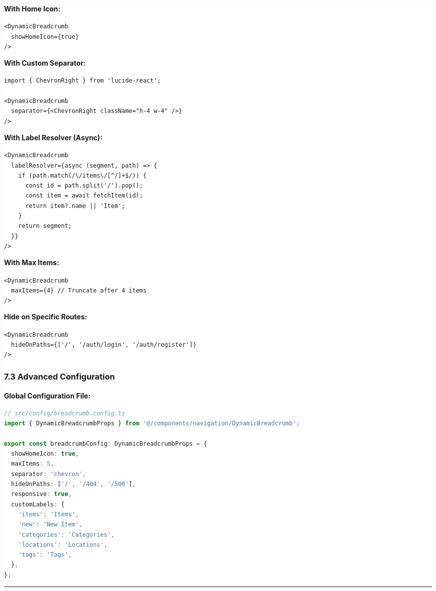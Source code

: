 **With Home Icon:**
```tsx
<DynamicBreadcrumb
  showHomeIcon={true}
/>
```

**With Custom Separator:**
```tsx
import { ChevronRight } from 'lucide-react';

<DynamicBreadcrumb
  separator={<ChevronRight className="h-4 w-4" />}
/>
```

**With Label Resolver (Async):**
```tsx
<DynamicBreadcrumb
  labelResolver={async (segment, path) => {
    if (path.match(/\/items\/[^/]+$/)) {
      const id = path.split('/').pop();
      const item = await fetchItem(id);
      return item?.name || 'Item';
    }
    return segment;
  }}
/>
```

**With Max Items:**
```tsx
<DynamicBreadcrumb
  maxItems={4} // Truncate after 4 items
/>
```

**Hide on Specific Routes:**
```tsx
<DynamicBreadcrumb
  hideOnPaths={['/', '/auth/login', '/auth/register']}
/>
```

### 7.3 Advanced Configuration

**Global Configuration File:**
```typescript
// src/config/breadcrumb.config.ts
import { DynamicBreadcrumbProps } from '@/components/navigation/DynamicBreadcrumb';

export const breadcrumbConfig: DynamicBreadcrumbProps = {
  showHomeIcon: true,
  maxItems: 5,
  separator: 'chevron',
  hideOnPaths: ['/', '/404', '/500'],
  responsive: true,
  customLabels: {
    'items': 'Items',
    'new': 'New Item',
    'categories': 'Categories',
    'locations': 'Locations',
    'tags': 'Tags',
  },
};
```

---